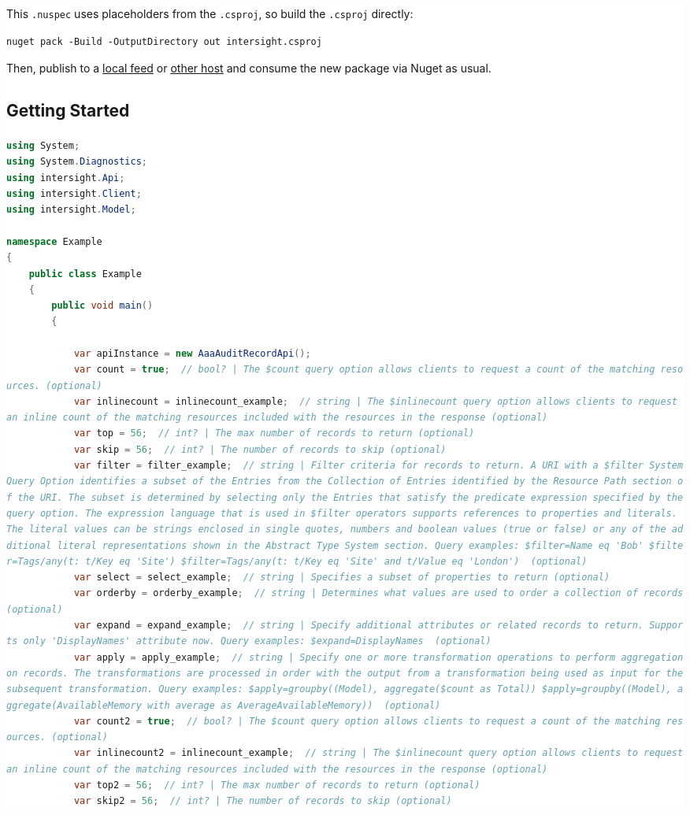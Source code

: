 This `.nuspec` uses placeholders from the `.csproj`, so build the `.csproj` directly:

```
nuget pack -Build -OutputDirectory out intersight.csproj
```

Then, publish to a [local feed](https://docs.microsoft.com/en-us/nuget/hosting-packages/local-feeds) or [other host](https://docs.microsoft.com/en-us/nuget/hosting-packages/overview) and consume the new package via Nuget as usual.

<a name="getting-started"></a>
## Getting Started

```csharp
using System;
using System.Diagnostics;
using intersight.Api;
using intersight.Client;
using intersight.Model;

namespace Example
{
    public class Example
    {
        public void main()
        {

            var apiInstance = new AaaAuditRecordApi();
            var count = true;  // bool? | The $count query option allows clients to request a count of the matching resources. (optional) 
            var inlinecount = inlinecount_example;  // string | The $inlinecount query option allows clients to request an inline count of the matching resources included with the resources in the response (optional) 
            var top = 56;  // int? | The max number of records to return (optional) 
            var skip = 56;  // int? | The number of records to skip (optional) 
            var filter = filter_example;  // string | Filter criteria for records to return. A URI with a $filter System Query Option identifies a subset of the Entries from the Collection of Entries identified by the Resource Path section of the URI. The subset is determined by selecting only the Entries that satisfy the predicate expression specified by the query option. The expression language that is used in $filter operators supports references to properties and literals. The literal values can be strings enclosed in single quotes, numbers and boolean values (true or false) or any of the additional literal representations shown in the Abstract Type System section. Query examples: $filter=Name eq 'Bob' $filter=Tags/any(t: t/Key eq 'Site') $filter=Tags/any(t: t/Key eq 'Site' and t/Value eq 'London')  (optional) 
            var select = select_example;  // string | Specifies a subset of properties to return (optional) 
            var orderby = orderby_example;  // string | Determines what values are used to order a collection of records (optional) 
            var expand = expand_example;  // string | Specify additional attributes or related records to return. Supports only 'DisplayNames' attribute now. Query examples: $expand=DisplayNames  (optional) 
            var apply = apply_example;  // string | Specify one or more transformation operations to perform aggregation on records. The transformations are processed in order with the output from a transformation being used as input for the subsequent transformation. Query examples: $apply=groupby((Model), aggregate($count as Total)) $apply=groupby((Model), aggregate(AvailableMemory with average as AverageAvailableMemory))  (optional) 
            var count2 = true;  // bool? | The $count query option allows clients to request a count of the matching resources. (optional) 
            var inlinecount2 = inlinecount_example;  // string | The $inlinecount query option allows clients to request an inline count of the matching resources included with the resources in the response (optional) 
            var top2 = 56;  // int? | The max number of records to return (optional) 
            var skip2 = 56;  // int? | The number of records to skip (optional) 
```